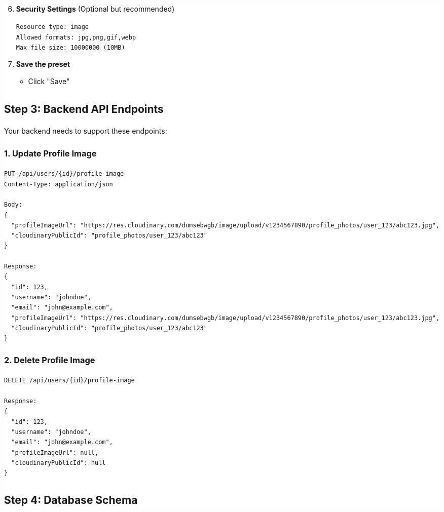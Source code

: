 6. **Security Settings** (Optional but recommended)
   ```
   Resource type: image
   Allowed formats: jpg,png,gif,webp
   Max file size: 10000000 (10MB)
   ```

7. **Save the preset**
   - Click "Save"

## Step 3: Backend API Endpoints

Your backend needs to support these endpoints:

### 1. Update Profile Image
```http
PUT /api/users/{id}/profile-image
Content-Type: application/json

Body:
{
  "profileImageUrl": "https://res.cloudinary.com/dumsebwgb/image/upload/v1234567890/profile_photos/user_123/abc123.jpg",
  "cloudinaryPublicId": "profile_photos/user_123/abc123"
}

Response:
{
  "id": 123,
  "username": "johndoe",
  "email": "john@example.com",
  "profileImageUrl": "https://res.cloudinary.com/dumsebwgb/image/upload/v1234567890/profile_photos/user_123/abc123.jpg",
  "cloudinaryPublicId": "profile_photos/user_123/abc123"
}
```

### 2. Delete Profile Image
```http
DELETE /api/users/{id}/profile-image

Response:
{
  "id": 123,
  "username": "johndoe",
  "email": "john@example.com",
  "profileImageUrl": null,
  "cloudinaryPublicId": null
}
```

## Step 4: Database Schema
